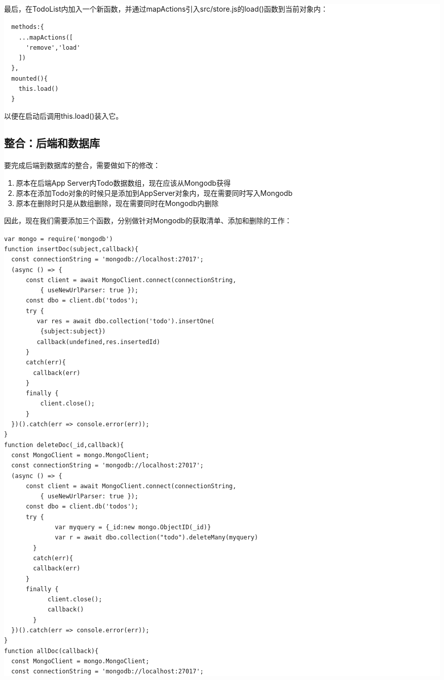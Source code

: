最后，在TodoList内加入一个新函数，并通过mapActions引入src/store.js的load()函数到当前对象内：

      methods:{
        ...mapActions([
          'remove','load'
        ])
      },
      mounted(){
        this.load()
      }

以便在启动后调用this.load()装入它。

## 整合：后端和数据库

要完成后端到数据库的整合，需要做如下的修改：

1. 原本在后端App Server内Todo数据数组，现在应该从Mongodb获得
2. 原本在添加Todo对象的时候只是添加到AppServer对象内，现在需要同时写入Mongodb
3. 原本在删除时只是从数组删除，现在需要同时在Mongodb内删除

因此，现在我们需要添加三个函数，分别做针对Mongodb的获取清单、添加和删除的工作：

    var mongo = require('mongodb')
    function insertDoc(subject,callback){
      const connectionString = 'mongodb://localhost:27017';
      (async () => {
          const client = await MongoClient.connect(connectionString,
              { useNewUrlParser: true });
          const dbo = client.db('todos');
          try {
             var res = await dbo.collection('todo').insertOne(
              {subject:subject})
             callback(undefined,res.insertedId)
          }
          catch(err){
            callback(err)
          }
          finally {
              client.close();
          }
      })().catch(err => console.error(err));
    }
    function deleteDoc(_id,callback){
      const MongoClient = mongo.MongoClient;
      const connectionString = 'mongodb://localhost:27017';
      (async () => {
          const client = await MongoClient.connect(connectionString,
              { useNewUrlParser: true });
          const dbo = client.db('todos');
          try {
                  var myquery = {_id:new mongo.ObjectID(_id)}
                  var r = await dbo.collection("todo").deleteMany(myquery)
            }
            catch(err){
            callback(err)
          }
          finally {
                client.close();
                callback()
            }
      })().catch(err => console.error(err));
    }
    function allDoc(callback){
      const MongoClient = mongo.MongoClient;
      const connectionString = 'mongodb://localhost:27017';